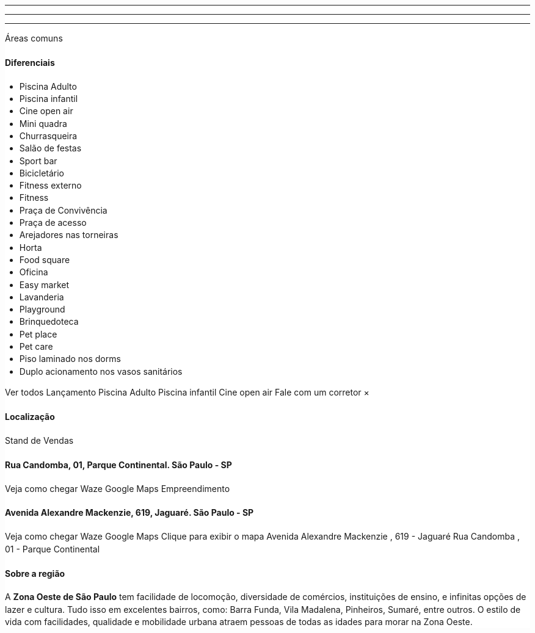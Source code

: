 
  *   *   *   *   *   *   *   *   *   *   *   *   *   *   *   *   *   * 

  *   *   *   *   *   *   *   *   *   *   *   *   *   *   *   *   *   *   *   *   *   * 

  *   *   *   *   *   *   * 

Áreas comuns
#### Diferenciais
  * Piscina Adulto
  * Piscina infantil
  * Cine open air
  * Mini quadra
  * Churrasqueira
  * Salão de festas
  * Sport bar
  * Bicicletário
  * Fitness externo
  * Fitness
  * Praça de Convivência
  * Praça de acesso
  * Arejadores nas torneiras
  * Horta
  * Food square
  * Oficina
  * Easy market
  * Lavanderia
  * Playground
  * Brinquedoteca
  * Pet place
  * Pet care
  * Piso laminado nos dorms
  * Duplo acionamento nos vasos sanitários

Ver todos
Lançamento
Piscina Adulto
Piscina infantil
Cine open air
Fale com um corretor
×
#### Localização
Stand de Vendas
#### Rua Candomba, 01, Parque Continental. São Paulo - SP
Veja como chegar
Waze Google Maps
Empreendimento
#### Avenida Alexandre Mackenzie, 619, Jaguaré. São Paulo - SP
Veja como chegar
Waze Google Maps
Clique para exibir o mapa
Avenida Alexandre Mackenzie , 619 - Jaguaré 
Rua Candomba , 01 - Parque Continental 
#### Sobre a região
A **Zona Oeste de São Paulo** tem facilidade de locomoção, diversidade de comércios, instituições de ensino, e infinitas opções de lazer e cultura. Tudo isso em excelentes bairros, como: Barra Funda, Vila Madalena, Pinheiros, Sumaré, entre outros. 
O estilo de vida com facilidades, qualidade e mobilidade urbana atraem pessoas de todas as idades para morar na Zona Oeste.  

